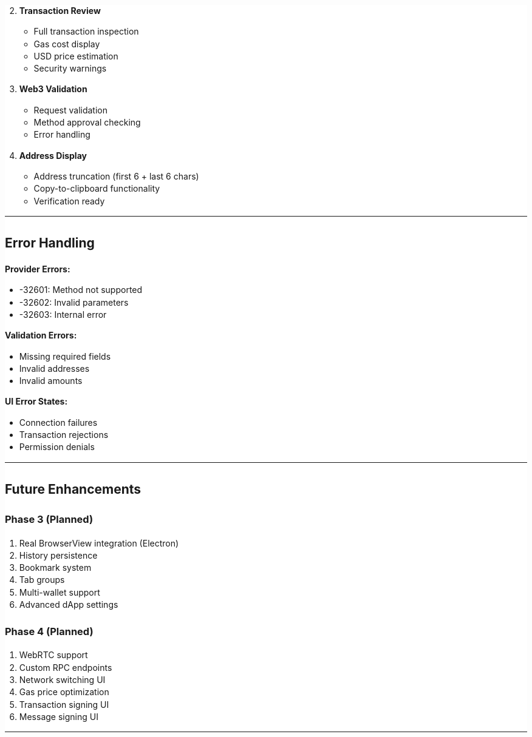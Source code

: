 2. **Transaction Review**
   - Full transaction inspection
   - Gas cost display
   - USD price estimation
   - Security warnings

3. **Web3 Validation**
   - Request validation
   - Method approval checking
   - Error handling

4. **Address Display**
   - Address truncation (first 6 + last 6 chars)
   - Copy-to-clipboard functionality
   - Verification ready

---

## Error Handling

**Provider Errors:**
- -32601: Method not supported
- -32602: Invalid parameters
- -32603: Internal error

**Validation Errors:**
- Missing required fields
- Invalid addresses
- Invalid amounts

**UI Error States:**
- Connection failures
- Transaction rejections
- Permission denials

---

## Future Enhancements

### Phase 3 (Planned)
1. Real BrowserView integration (Electron)
2. History persistence
3. Bookmark system
4. Tab groups
5. Multi-wallet support
6. Advanced dApp settings

### Phase 4 (Planned)
1. WebRTC support
2. Custom RPC endpoints
3. Network switching UI
4. Gas price optimization
5. Transaction signing UI
6. Message signing UI

---